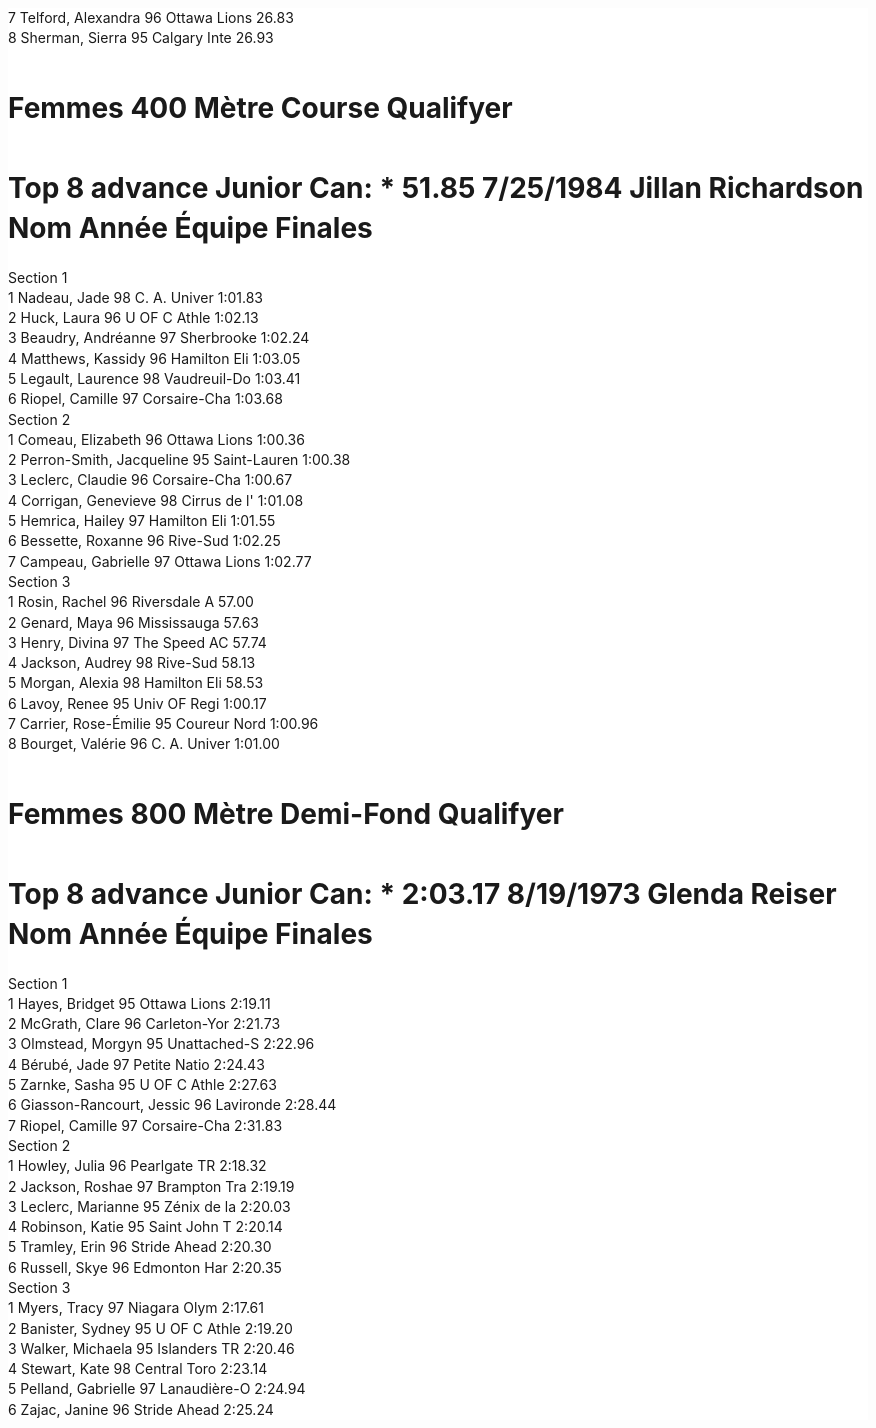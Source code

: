   7 Telford, Alexandra        96 Ottawa Lions             26.83  
  8 Sherman, Sierra           95 Calgary Inte             26.93  
 
Femmes 400 Mètre Course Qualifyer
================================================================
 Top 8 advance
  Junior Can: * 51.85  7/25/1984   Jillan  Richardson                          
    Nom                    Année Équipe                 Finales 
================================================================
Section  1  
  1 Nadeau, Jade              98 C. A. Univer           1:01.83  
  2 Huck, Laura               96 U OF C Athle           1:02.13  
  3 Beaudry, Andréanne        97 Sherbrooke             1:02.24  
  4 Matthews, Kassidy         96 Hamilton Eli           1:03.05  
  5 Legault, Laurence         98 Vaudreuil-Do           1:03.41  
  6 Riopel, Camille           97 Corsaire-Cha           1:03.68  
Section  2  
  1 Comeau, Elizabeth         96 Ottawa Lions           1:00.36  
  2 Perron-Smith, Jacqueline  95 Saint-Lauren           1:00.38  
  3 Leclerc, Claudie          96 Corsaire-Cha           1:00.67  
  4 Corrigan, Genevieve       98 Cirrus de l'           1:01.08  
  5 Hemrica, Hailey           97 Hamilton Eli           1:01.55  
  6 Bessette, Roxanne         96 Rive-Sud               1:02.25  
  7 Campeau, Gabrielle        97 Ottawa Lions           1:02.77  
Section  3  
  1 Rosin, Rachel             96 Riversdale A             57.00  
  2 Genard, Maya              96 Mississauga              57.63  
  3 Henry, Divina             97 The Speed AC             57.74  
  4 Jackson, Audrey           98 Rive-Sud                 58.13  
  5 Morgan, Alexia            98 Hamilton Eli             58.53  
  6 Lavoy, Renee              95 Univ OF Regi           1:00.17  
  7 Carrier, Rose-Émilie      95 Coureur Nord           1:00.96  
  8 Bourget, Valérie          96 C. A. Univer           1:01.00  
 
Femmes 800 Mètre Demi-Fond Qualifyer
================================================================
 Top 8 advance
  Junior Can: * 2:03.17  8/19/1973   Glenda Reiser                             
    Nom                    Année Équipe                 Finales 
================================================================
Section  1  
  1 Hayes, Bridget            95 Ottawa Lions           2:19.11  
  2 McGrath, Clare            96 Carleton-Yor           2:21.73  
  3 Olmstead, Morgyn          95 Unattached-S           2:22.96  
  4 Bérubé, Jade              97 Petite Natio           2:24.43  
  5 Zarnke, Sasha             95 U OF C Athle           2:27.63  
  6 Giasson-Rancourt, Jessic  96 Lavironde              2:28.44  
  7 Riopel, Camille           97 Corsaire-Cha           2:31.83  
Section  2  
  1 Howley, Julia             96 Pearlgate TR           2:18.32  
  2 Jackson, Roshae           97 Brampton Tra           2:19.19  
  3 Leclerc, Marianne         95 Zénix de la            2:20.03  
  4 Robinson, Katie           95 Saint John T           2:20.14  
  5 Tramley, Erin             96 Stride Ahead           2:20.30  
  6 Russell, Skye             96 Edmonton Har           2:20.35  
Section  3  
  1 Myers, Tracy              97 Niagara Olym           2:17.61  
  2 Banister, Sydney          95 U OF C Athle           2:19.20  
  3 Walker, Michaela          95 Islanders TR           2:20.46  
  4 Stewart, Kate             98 Central Toro           2:23.14  
  5 Pelland, Gabrielle        97 Lanaudière-O           2:24.94  
  6 Zajac, Janine             96 Stride Ahead           2:25.24  
 